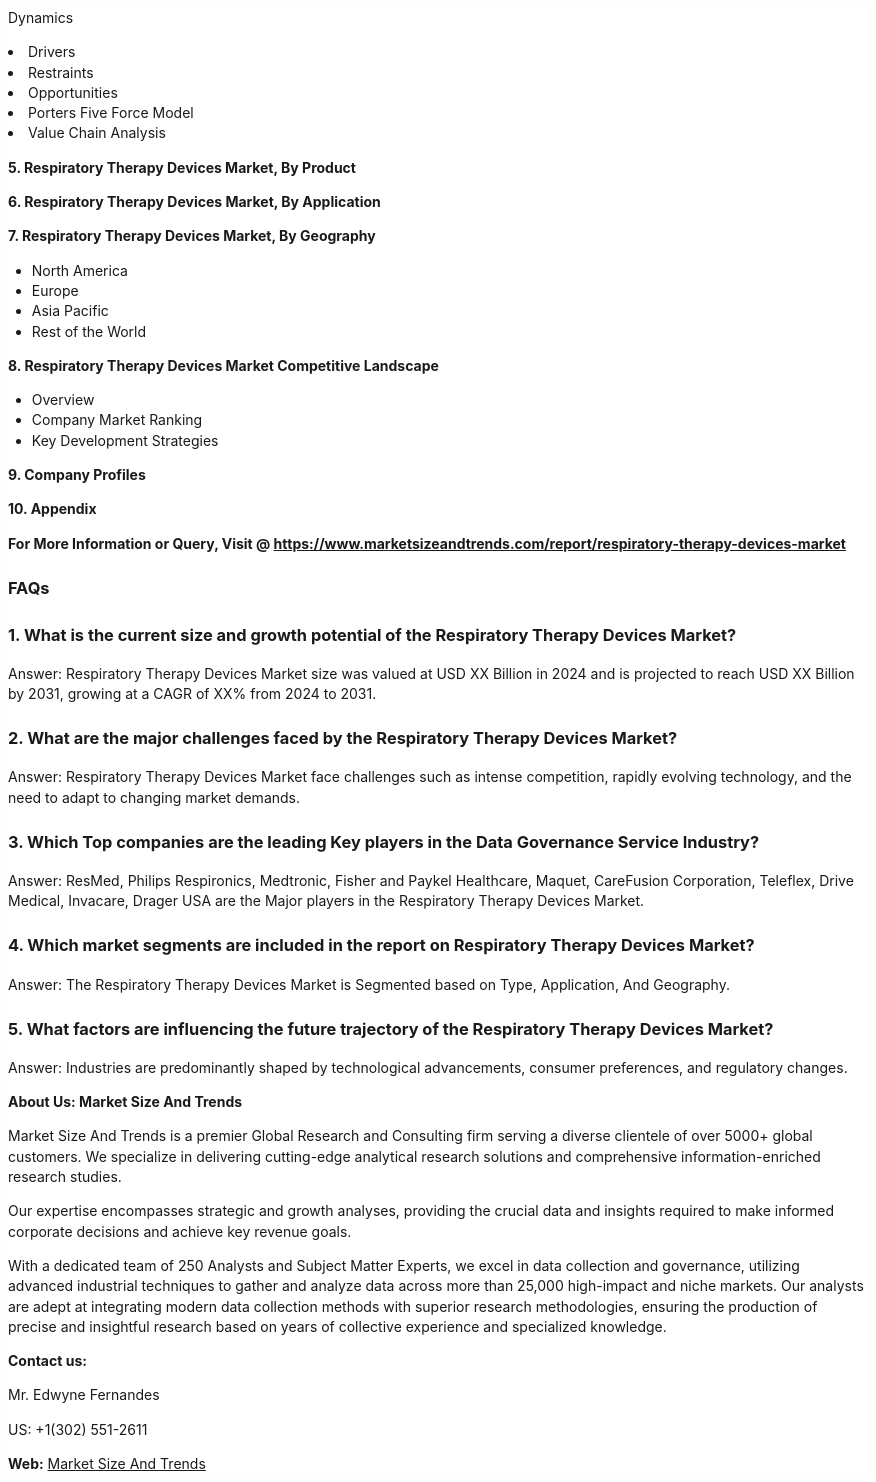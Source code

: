 Dynamics</span></li><li><span class="">Drivers</span></li><li><span class="">Restraints</span></li><li><span class="">Opportunities</span></li><li><span class="">Porters Five Force Model</span></li><li><span class="">Value Chain Analysis</span></li></ul></div><div class="" data-test-id=""><p><strong><span class="">5. Respiratory Therapy Devices Market, By Product</span></strong></p></div><div class="" data-test-id=""><p><strong><span class="">6. Respiratory Therapy Devices Market, By Application</span></strong></p></div><div class="" data-test-id=""><p><strong><span class="">7. Respiratory Therapy Devices Market, By Geography</span></strong></p></div><div class="" data-test-id=""><ul><li><span class="">North America</span></li><li><span class="">Europe</span></li><li><span class="">Asia Pacific</span></li><li><span class="">Rest of the World</span></li></ul></div><div class="" data-test-id=""><p><strong><span class="">8. Respiratory Therapy Devices Market Competitive Landscape</span></strong></p></div><div class="" data-test-id=""><ul><li><span class="">Overview</span></li><li><span class="">Company Market Ranking</span></li><li><span class="">Key Development Strategies</span></li></ul></div><div class="" data-test-id=""><p><strong><span class="">9. Company Profiles</span></strong></p></div><div class="" data-test-id=""><p><strong><span class="">10. Appendix</span></strong></p></div><div class="" data-test-id=""><p><strong><span class="">For More Information or Query, Visit @ <a href="https://www.marketsizeandtrends.com/report/respiratory-therapy-devices-market" target="_blank">https://www.marketsizeandtrends.com/report/respiratory-therapy-devices-market</a></span></strong></p></div><div class="" data-test-id=""><div class="article-main__content" data-test-id="publishing-text-block"><h3><strong><span class="">FAQs</span></strong></h3></div><div class="article-main__content" data-test-id="publishing-text-block"><h3><span class="">1. What is the current size and growth potential of the Respiratory Therapy Devices Market?</span></h3></div><div class="article-main__content" data-test-id="publishing-text-block"><p><span class="font-[700]">Answer</span><span class="">: Respiratory Therapy Devices Market size was valued at USD XX Billion in 2024 and is projected to reach USD XX Billion by 2031, growing at a CAGR of XX% from 2024 to 2031.</span></p></div><div class="article-main__content" data-test-id="publishing-text-block"><h3><span class="">2. What are the major challenges faced by the Respiratory Therapy Devices Market?</span></h3></div><div class="article-main__content" data-test-id="publishing-text-block"><p><span class="font-[700]">Answer</span><span class="">: Respiratory Therapy Devices Market face challenges such as intense competition, rapidly evolving technology, and the need to adapt to changing market demands.</span></p></div><div class="article-main__content" data-test-id="publishing-text-block"><h3><span class="">3. Which Top companies are the leading Key players in the Data Governance Service Industry?</span></h3></div><div class="article-main__content" data-test-id="publishing-text-block"><p><span class="font-[700]">Answer</span><span class="">: ResMed, Philips Respironics, Medtronic, Fisher and Paykel Healthcare, Maquet, CareFusion Corporation, Teleflex, Drive Medical, Invacare, Drager USA are the Major players in the Respiratory Therapy Devices Market.</span></p></div><div class="article-main__content" data-test-id="publishing-text-block"><h3><span class="">4. Which market segments are included in the report on Respiratory Therapy Devices Market?</span></h3></div><div class="article-main__content" data-test-id="publishing-text-block"><p><span class="font-[700]">Answer</span><span class="">: The Respiratory Therapy Devices Market is Segmented based on Type, Application, And Geography.</span></p></div><div class="article-main__content" data-test-id="publishing-text-block"><h3><span class="">5. What factors are influencing the future trajectory of the Respiratory Therapy Devices Market?</span></h3></div><div class="article-main__content" data-test-id="publishing-text-block"><p><span class="font-[700]">Answer:</span><span class="">&nbsp;Industries are predominantly shaped by technological advancements, consumer preferences, and regulatory changes.</span></p></div><p><strong><span class="">About Us: Market Size And Trends</span></strong></p></div><div class="" data-test-id=""><p><span class="">Market Size And Trends is a premier Global Research and Consulting firm serving a diverse clientele of over 5000+ global customers. We specialize in delivering cutting-edge analytical research solutions and comprehensive information-enriched research studies.</span></p></div><div class="" data-test-id=""><p><span class="">Our expertise encompasses strategic and growth analyses, providing the crucial data and insights required to make informed corporate decisions and achieve key revenue goals.</span></p></div><div class="" data-test-id=""><p><span class="">With a dedicated team of 250 Analysts and Subject Matter Experts, we excel in data collection and governance, utilizing advanced industrial techniques to gather and analyze data across more than 25,000 high-impact and niche markets. Our analysts are adept at integrating modern data collection methods with superior research methodologies, ensuring the production of precise and insightful research based on years of collective experience and specialized knowledge.</span></p></div><div class="" data-test-id=""><p><strong><span class="">Contact us:</span></strong></p></div><div class="" data-test-id=""><p><span class="">Mr. Edwyne Fernandes</span></p></div><div class="" data-test-id=""><p><span class="">US: +1(302) 551-2611<br /></span></p><p><span class=""><strong>Web:</strong> <a href="https://www.marketsizeandtrends.com/" target="_blank">Market Size And
Trends</a></span></p></div>
